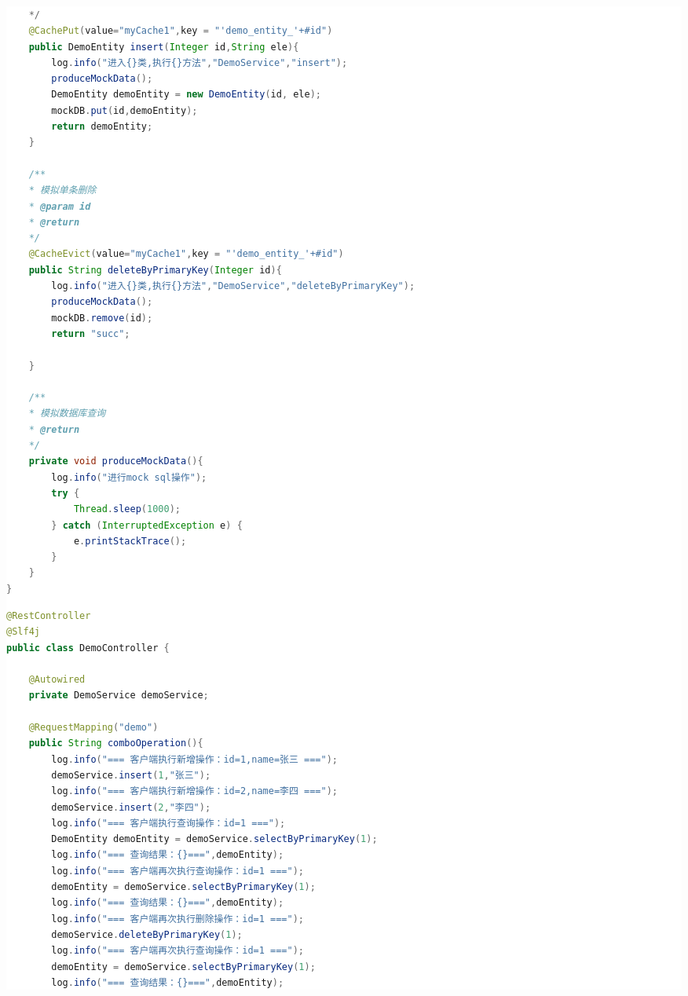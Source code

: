 ``` java
    */
    @CachePut(value="myCache1",key = "'demo_entity_'+#id")
    public DemoEntity insert(Integer id,String ele){
        log.info("进入{}类,执行{}方法","DemoService","insert");
        produceMockData();
        DemoEntity demoEntity = new DemoEntity(id, ele);
        mockDB.put(id,demoEntity);
        return demoEntity;
    }

    /**
    * 模拟单条删除
    * @param id
    * @return
    */
    @CacheEvict(value="myCache1",key = "'demo_entity_'+#id")
    public String deleteByPrimaryKey(Integer id){
        log.info("进入{}类,执行{}方法","DemoService","deleteByPrimaryKey");
        produceMockData();
        mockDB.remove(id);
        return "succ";

    }

    /**
    * 模拟数据库查询
    * @return
    */
    private void produceMockData(){
        log.info("进行mock sql操作");
        try {
            Thread.sleep(1000);
        } catch (InterruptedException e) {
            e.printStackTrace();
        }
    }
}
```
``` java
@RestController
@Slf4j
public class DemoController {

    @Autowired
    private DemoService demoService;

    @RequestMapping("demo")
    public String comboOperation(){
        log.info("=== 客户端执行新增操作：id=1,name=张三 ===");
        demoService.insert(1,"张三");
        log.info("=== 客户端执行新增操作：id=2,name=李四 ===");
        demoService.insert(2,"李四");
        log.info("=== 客户端执行查询操作：id=1 ===");
        DemoEntity demoEntity = demoService.selectByPrimaryKey(1);
        log.info("=== 查询结果：{}===",demoEntity);
        log.info("=== 客户端再次执行查询操作：id=1 ===");
        demoEntity = demoService.selectByPrimaryKey(1);
        log.info("=== 查询结果：{}===",demoEntity);
        log.info("=== 客户端再次执行删除操作：id=1 ===");
        demoService.deleteByPrimaryKey(1);
        log.info("=== 客户端再次执行查询操作：id=1 ===");
        demoEntity = demoService.selectByPrimaryKey(1);
        log.info("=== 查询结果：{}===",demoEntity);
```